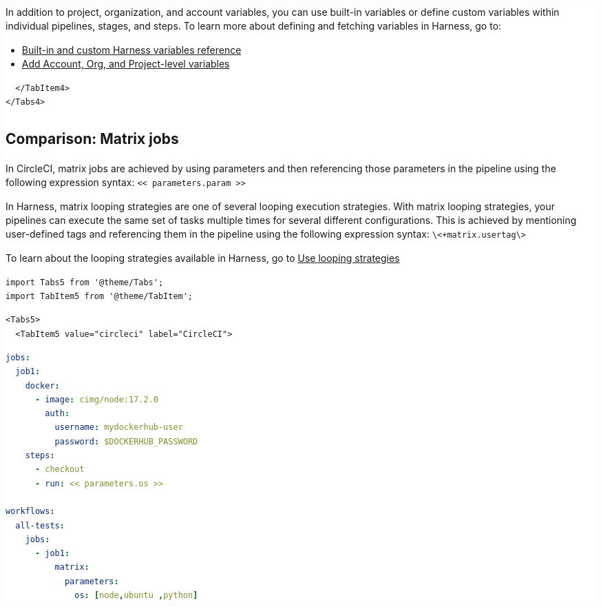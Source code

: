 In addition to project, organization, and account variables, you can use built-in variables or define custom variables within individual pipelines, stages, and steps. To learn more about defining and fetching variables in Harness, go to:

* [Built-in and custom Harness variables reference](/docs/platform/variables-and-expressions/harness-variables/)
* [Add Account, Org, and Project-level variables](/docs/platform/variables-and-expressions/add-a-variable/)

```mdx-code-block
  </TabItem4>
</Tabs4>
```

## Comparison: Matrix jobs

In CircleCI, matrix jobs are achieved by using parameters and then referencing those parameters in the pipeline using the following expression syntax: `<< parameters.param >>`

In Harness, matrix looping strategies are one of several looping execution strategies. With matrix looping strategies, your pipelines can execute the same set of tasks multiple times for several different configurations. This is achieved by mentioning user-defined tags and referencing them in the pipeline using the following expression syntax: `\<+matrix.usertag\>`

To learn about the looping strategies available in Harness, go to [Use looping strategies](/docs/platform/pipelines/looping-strategies/looping-strategies-matrix-repeat-and-parallelism)

```mdx-code-block
import Tabs5 from '@theme/Tabs';
import TabItem5 from '@theme/TabItem';
```

```mdx-code-block
<Tabs5>
  <TabItem5 value="circleci" label="CircleCI">
```

```yaml
jobs:
  job1:
    docker:
      - image: cimg/node:17.2.0
        auth:
          username: mydockerhub-user
          password: $DOCKERHUB_PASSWORD
    steps:
      - checkout
      - run: << parameters.os >>

workflows:
  all-tests:
    jobs:
      - job1:
          matrix:
            parameters:
              os: [node,ubuntu ,python]
```
